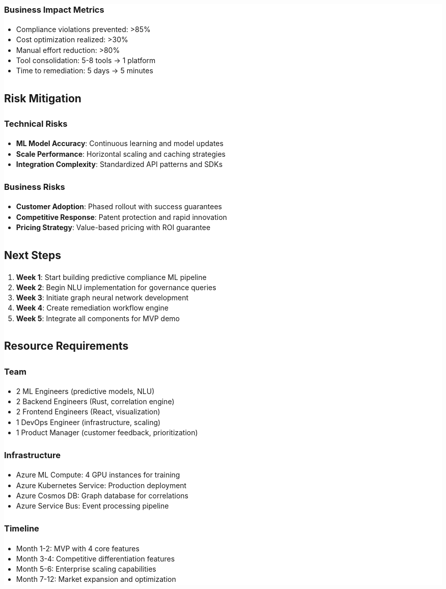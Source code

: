 ### Business Impact Metrics
- Compliance violations prevented: >85%
- Cost optimization realized: >30%
- Manual effort reduction: >80%
- Tool consolidation: 5-8 tools → 1 platform
- Time to remediation: 5 days → 5 minutes

## Risk Mitigation

### Technical Risks
- **ML Model Accuracy**: Continuous learning and model updates
- **Scale Performance**: Horizontal scaling and caching strategies
- **Integration Complexity**: Standardized API patterns and SDKs

### Business Risks
- **Customer Adoption**: Phased rollout with success guarantees
- **Competitive Response**: Patent protection and rapid innovation
- **Pricing Strategy**: Value-based pricing with ROI guarantee

## Next Steps

1. **Week 1**: Start building predictive compliance ML pipeline
2. **Week 2**: Begin NLU implementation for governance queries
3. **Week 3**: Initiate graph neural network development
4. **Week 4**: Create remediation workflow engine
5. **Week 5**: Integrate all components for MVP demo

## Resource Requirements

### Team
- 2 ML Engineers (predictive models, NLU)
- 2 Backend Engineers (Rust, correlation engine)
- 2 Frontend Engineers (React, visualization)
- 1 DevOps Engineer (infrastructure, scaling)
- 1 Product Manager (customer feedback, prioritization)

### Infrastructure
- Azure ML Compute: 4 GPU instances for training
- Azure Kubernetes Service: Production deployment
- Azure Cosmos DB: Graph database for correlations
- Azure Service Bus: Event processing pipeline

### Timeline
- Month 1-2: MVP with 4 core features
- Month 3-4: Competitive differentiation features
- Month 5-6: Enterprise scaling capabilities
- Month 7-12: Market expansion and optimization
